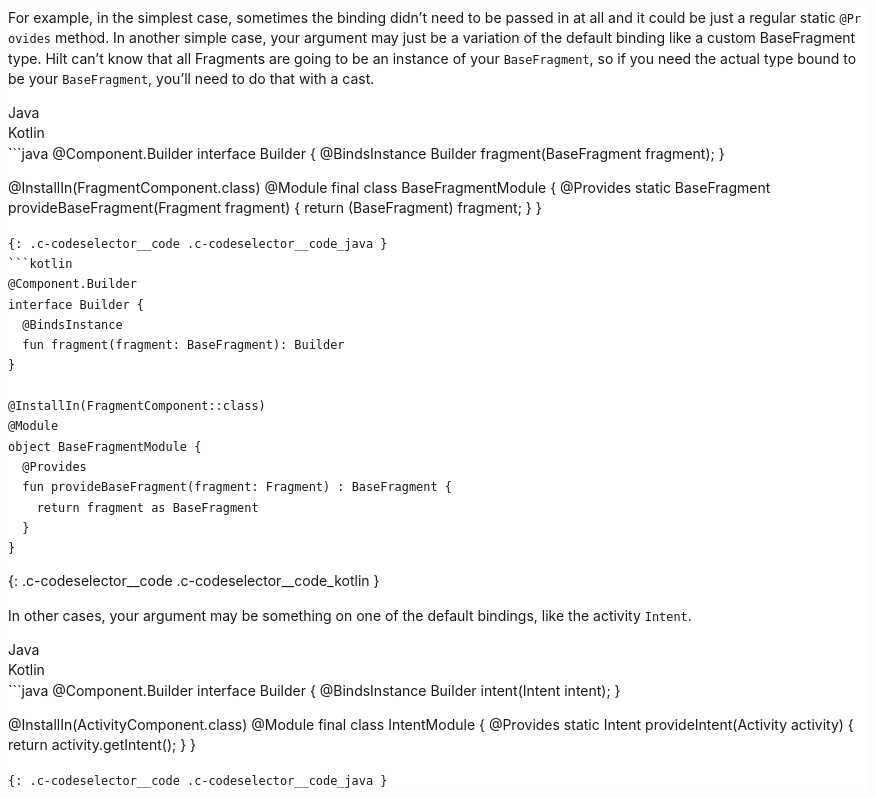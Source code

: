 For example, in the simplest case, sometimes the binding didn’t need to be
passed in at all and it could be just a regular static `@Provides` method. In
another simple case, your argument may just be a variation of the default
binding like a custom BaseFragment type. Hilt can’t know that all Fragments are
going to be an instance of your `BaseFragment`, so if you need the actual type
bound to be your `BaseFragment`, you’ll need to do that with a cast.

<div class="c-codeselector__button c-codeselector__button_java">Java</div>
<div class="c-codeselector__button c-codeselector__button_kotlin">Kotlin</div>
```java
@Component.Builder
interface Builder {
  @BindsInstance
  Builder fragment(BaseFragment fragment);
}

@InstallIn(FragmentComponent.class)
@Module
final class BaseFragmentModule {
  @Provides
  static BaseFragment provideBaseFragment(Fragment fragment) {
    return (BaseFragment) fragment;
  }
}
```
{: .c-codeselector__code .c-codeselector__code_java }
```kotlin
@Component.Builder
interface Builder {
  @BindsInstance
  fun fragment(fragment: BaseFragment): Builder
}

@InstallIn(FragmentComponent::class)
@Module
object BaseFragmentModule {
  @Provides
  fun provideBaseFragment(fragment: Fragment) : BaseFragment {
    return fragment as BaseFragment
  }
}
```
{: .c-codeselector__code .c-codeselector__code_kotlin }

In other cases, your argument may be something on one of the default bindings,
like the activity `Intent`.

<div class="c-codeselector__button c-codeselector__button_java">Java</div>
<div class="c-codeselector__button c-codeselector__button_kotlin">Kotlin</div>
```java
@Component.Builder
interface Builder {
  @BindsInstance
  Builder intent(Intent intent);
}

@InstallIn(ActivityComponent.class)
@Module
final class IntentModule {
  @Provides
  static Intent provideIntent(Activity activity) {
    return activity.getIntent();
  }
}
```
{: .c-codeselector__code .c-codeselector__code_java }